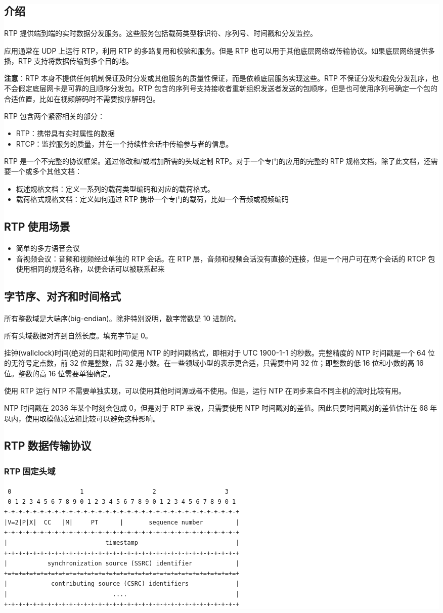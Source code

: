 ## 介绍

RTP 提供端到端的实时数据分发服务。这些服务包括载荷类型标识符、序列号、时间戳和分发监控。

应用通常在 UDP 上运行 RTP，利用 RTP 的多路复用和校验和服务。但是 RTP 也可以用于其他底层网络或传输协议。如果底层网络提供多播，RTP 支持将数据传输到多个目的地。

**注意**：RTP 本身不提供任何机制保证及时分发或其他服务的质量性保证，而是依赖底层服务实现这些。RTP 不保证分发和避免分发乱序，也不会假定底层网卡是可靠的且顺序分发包。RTP 包含的序列号支持接收者重新组织发送者发送的包顺序，但是也可使用序列号确定一个包的合适位置，比如在视频解码时不需要按序解码包。

RTP 包含两个紧密相关的部分：

- RTP：携带具有实时属性的数据
- RTCP：监控服务的质量，并在一个持续性会话中传输参与者的信息。

RTP 是一个不完整的协议框架。通过修改和/或增加所需的头域定制 RTP。对于一个专门的应用的完整的 RTP 规格文档，除了此文档，还需要一个或多个其他文档：

- 概述规格文档：定义一系列的载荷类型编码和对应的载荷格式。
- 载荷格式规格文档：定义如何通过 RTP 携带一个专门的载荷，比如一个音频或视频编码

## RTP 使用场景

- 简单的多方语音会议
- 音视频会议：音频和视频经过单独的 RTP 会话。在 RTP 层，音频和视频会话没有直接的连接，但是一个用户可在两个会话的 RTCP 包使用相同的规范名称，以便会话可以被联系起来

## 字节序、对齐和时间格式

所有整数域是大端序(big-endian)。除非特别说明，数字常数是 10 进制的。

所有头域数据对齐到自然长度。填充字节是 0。

挂钟(wallclock)时间(绝对的日期和时间)使用 NTP 的时间戳格式，即相对于 UTC 1900-1-1 的秒数。完整精度的 NTP 时间戳是一个 64 位的无符号定点数，前 32 位是整数，后 32 是小数。在一些领域小型的表示更合适，只需要中间 32 位；即整数的低 16 位和小数的高 16 位。整数的高 16 位需要单独确定。

使用 RTP 运行 NTP 不需要单独实现，可以使用其他时间源或者不使用。但是，运行 NTP 在同步来自不同主机的流时比较有用。

NTP 时间戳在 2036 年某个时刻会包成 0，但是对于 RTP 来说，只需要使用 NTP 时间戳对的差值。因此只要时间戳对的差值估计在 68 年以内，使用取模做减法和比较可以避免这种影响。

## RTP 数据传输协议

### RTP 固定头域

```txt
 0                   1                   2                   3
 0 1 2 3 4 5 6 7 8 9 0 1 2 3 4 5 6 7 8 9 0 1 2 3 4 5 6 7 8 9 0 1
+-+-+-+-+-+-+-+-+-+-+-+-+-+-+-+-+-+-+-+-+-+-+-+-+-+-+-+-+-+-+-+-+
|V=2|P|X|  CC   |M|     PT      |       sequence number         |
+-+-+-+-+-+-+-+-+-+-+-+-+-+-+-+-+-+-+-+-+-+-+-+-+-+-+-+-+-+-+-+-+
|                           timestamp                           |
+-+-+-+-+-+-+-+-+-+-+-+-+-+-+-+-+-+-+-+-+-+-+-+-+-+-+-+-+-+-+-+-+
|           synchronization source (SSRC) identifier            |
+=+=+=+=+=+=+=+=+=+=+=+=+=+=+=+=+=+=+=+=+=+=+=+=+=+=+=+=+=+=+=+=+
|            contributing source (CSRC) identifiers             |
|                             ....                              |
+-+-+-+-+-+-+-+-+-+-+-+-+-+-+-+-+-+-+-+-+-+-+-+-+-+-+-+-+-+-+-+-+
```
